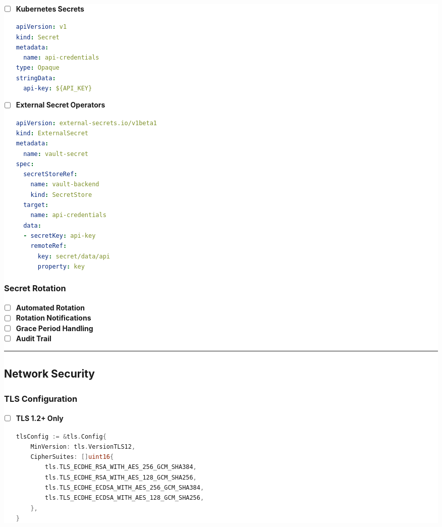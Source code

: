 - [ ] **Kubernetes Secrets**
  ```yaml
  apiVersion: v1
  kind: Secret
  metadata:
    name: api-credentials
  type: Opaque
  stringData:
    api-key: ${API_KEY}
  ```

- [ ] **External Secret Operators**
  ```yaml
  apiVersion: external-secrets.io/v1beta1
  kind: ExternalSecret
  metadata:
    name: vault-secret
  spec:
    secretStoreRef:
      name: vault-backend
      kind: SecretStore
    target:
      name: api-credentials
    data:
    - secretKey: api-key
      remoteRef:
        key: secret/data/api
        property: key
  ```

### Secret Rotation
- [ ] **Automated Rotation**
- [ ] **Rotation Notifications**
- [ ] **Grace Period Handling**
- [ ] **Audit Trail**

---

## Network Security

### TLS Configuration
- [ ] **TLS 1.2+ Only**
  ```go
  tlsConfig := &tls.Config{
      MinVersion: tls.VersionTLS12,
      CipherSuites: []uint16{
          tls.TLS_ECDHE_RSA_WITH_AES_256_GCM_SHA384,
          tls.TLS_ECDHE_RSA_WITH_AES_128_GCM_SHA256,
          tls.TLS_ECDHE_ECDSA_WITH_AES_256_GCM_SHA384,
          tls.TLS_ECDHE_ECDSA_WITH_AES_128_GCM_SHA256,
      },
  }
  ```
